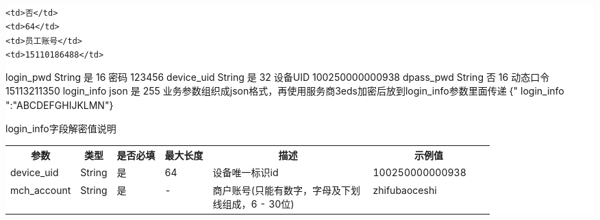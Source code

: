     <td>否</td>
    <td>64</td>
    <td>员工账号</td>
    <td>15110186488</td>
</tr>
<tr>
    <td>login_pwd</td>
    <td>String</td>
    <td>是</td>
    <td>16</td>
    <td>密码</td>
    <td>123456</td>
</tr>
<tr>
    <td>device_uid</td>
    <td>String</td>
    <td>是</td>
    <td>32</td>
    <td>设备UID</td>
    <td>100250000000938</td>
</tr>
<tr>
    <td>dpass_pwd</td>
    <td>String</td>
    <td>否</td>
    <td>16</td>
    <td>动态口令</td>
    <td>15113211350</td>
</tr>
<tr>
    <td>login_info</td>
    <td>json</td>
    <td>是</td>
    <td>255</td>
    <td>业务参数组织成json格式，再使用服务商3eds加密后放到login_info参数里面传递</td>
    <td>{" login_info ":"ABCDEFGHIJKLMN"}</td>
</tr>
</table>

login_info字段解密值说明

<table data-hy-role="doctbl">
    <th>参数</th>
    <th>类型</th>
    <th>是否必填</th>
    <th>最大长度</th>
    <th width="220">描述</th>
    <th width="163">示例值</th>
</tr>
<tr>
    <td>device_uid</td>
    <td>String</td>
    <td>是</td>
    <td>64</td>
    <td>设备唯一标识id</td>
    <td>100250000000938</td>
</tr>
<tr>
    <td>mch_account</td>
    <td>String</td>
    <td>是</td>
    <td>-</td>
    <td>商户账号(只能有数字，字母及下划线组成，6 - 30位)</td>
    <td>zhifubaoceshi</td>